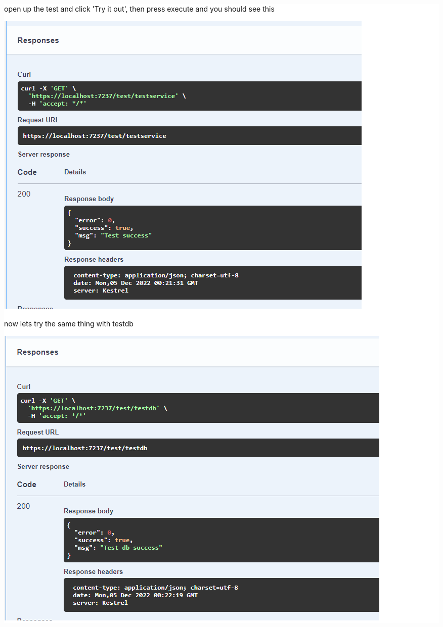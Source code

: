 open up the test and click 'Try it out', then press execute and you should see this

![alt success](images/044-success.png)

now lets try the same thing with testdb

![alt testdb](images/045-tetdb.png)
